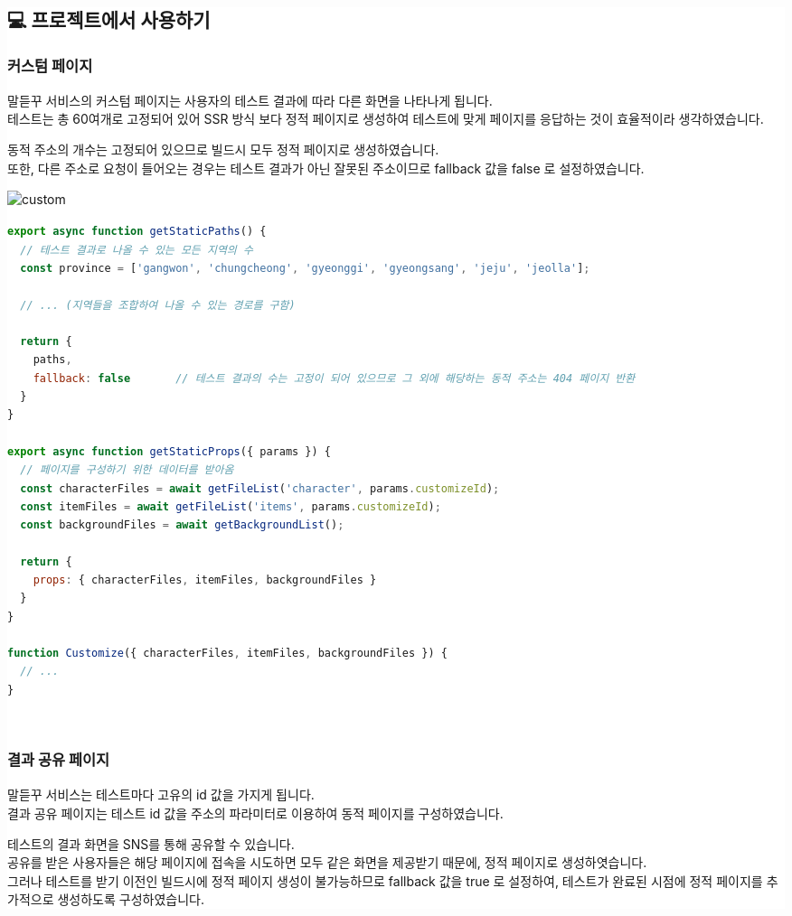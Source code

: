 
## 💻 프로젝트에서 사용하기

### 커스텀 페이지

말듣꾸 서비스의 커스텀 페이지는 사용자의 테스트 결과에 따라 다른 화면을 나타나게 됩니다.\
테스트는 총 60여개로 고정되어 있어 SSR 방식 보다 정적 페이지로 생성하여 테스트에 맞게 페이지를 응답하는 것이 효율적이라 생각하였습니다.

동적 주소의 개수는 고정되어 있으므로 빌드시 모두 정적 페이지로 생성하였습니다.\
또한, 다른 주소로 요청이 들어오는 경우는 테스트 결과가 아닌 잘못된 주소이므로 fallback 값을 false 로 설정하였습니다.

![custom](https://user-images.githubusercontent.com/84773475/172644474-d1c9c021-c154-40a9-8423-1d299ce2ca4a.png)

```javascript
export async function getStaticPaths() {
  // 테스트 결과로 나올 수 있는 모든 지역의 수
  const province = ['gangwon', 'chungcheong', 'gyeonggi', 'gyeongsang', 'jeju', 'jeolla'];

  // ... (지역들을 조합하여 나올 수 있는 경로를 구함)

  return {
    paths,
    fallback: false       // 테스트 결과의 수는 고정이 되어 있으므로 그 외에 해당하는 동적 주소는 404 페이지 반환
  }
}

export async function getStaticProps({ params }) {
  // 페이지를 구성하기 위한 데이터를 받아옴
  const characterFiles = await getFileList('character', params.customizeId);
  const itemFiles = await getFileList('items', params.customizeId);
  const backgroundFiles = await getBackgroundList();

  return {
    props: { characterFiles, itemFiles, backgroundFiles }
  }
}

function Customize({ characterFiles, itemFiles, backgroundFiles }) {
  // ...
}
```

&nbsp;

### 결과 공유 페이지

말듣꾸 서비스는 테스트마다 고유의 id 값을 가지게 됩니다.\
결과 공유 페이지는 테스트 id 값을 주소의 파라미터로 이용하여 동적 페이지를 구성하였습니다.

테스트의 결과 화면을 SNS를 통해 공유할 수 있습니다.\
공유를 받은 사용자들은 해당 페이지에 접속을 시도하면 모두 같은 화면을 제공받기 때문에, 정적 페이지로 생성하엿습니다.\
그러나 테스트를 받기 이전인 빌드시에 정적 페이지 생성이 불가능하므로 fallback 값을 true 로 설정하여, 테스트가 완료된 시점에 정적 페이지를 추가적으로 생성하도록 구성하였습니다.
